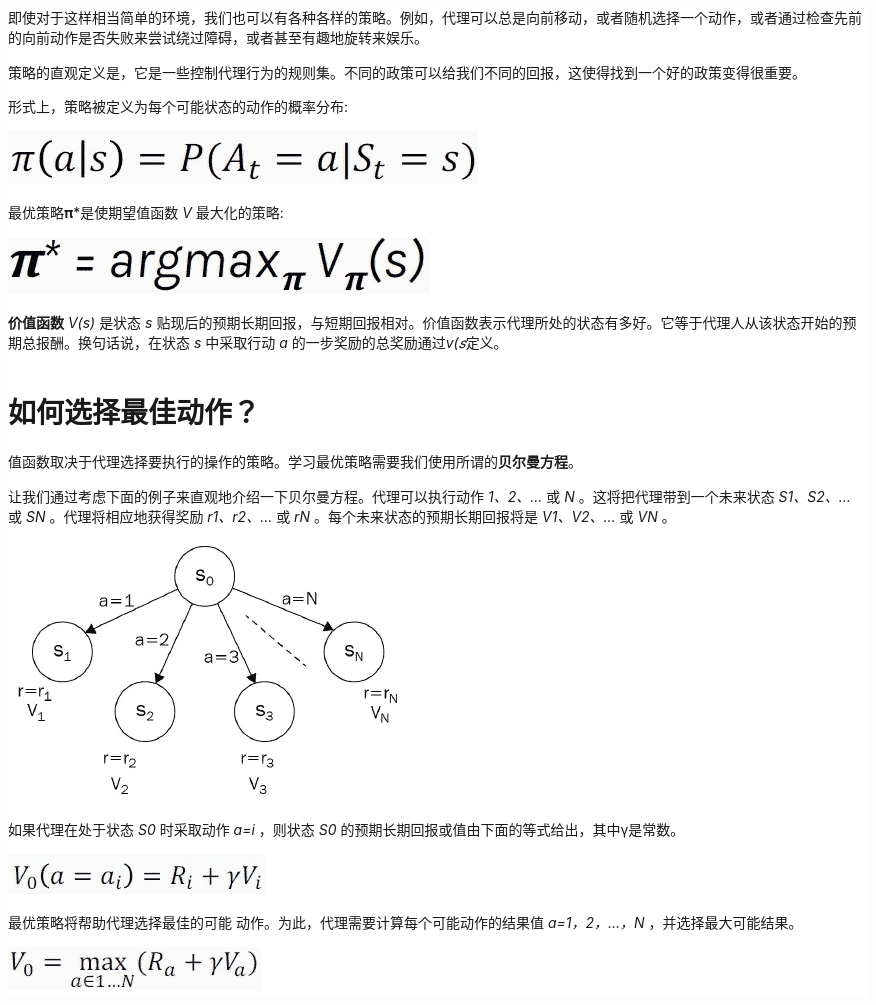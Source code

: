 即使对于这样相当简单的环境，我们也可以有各种各样的策略。例如，代理可以总是向前移动，或者随机选择一个动作，或者通过检查先前的向前动作是否失败来尝试绕过障碍，或者甚至有趣地旋转来娱乐。

策略的直观定义是，它是一些控制代理行为的规则集。不同的政策可以给我们不同的回报，这使得找到一个好的政策变得很重要。

形式上，策略被定义为每个可能状态的动作的概率分布:

![](img/dba48ad9a8664746aca54d64f3da998e.png)

最优策略𝛑*是使期望值函数 *V* 最大化的策略:

![](img/4ea95dcac34989b1a5c43e5a4f43f027.png)

**价值函数** *V(s)* 是状态 *s* 贴现后的预期长期回报，与短期回报相对。价值函数表示代理所处的状态有多好。它等于代理人从该状态开始的预期总报酬。换句话说，在状态 *s* 中采取行动 *a* 的一步奖励的总奖励通过*v(𝑠*定义。

# 如何选择最佳动作？

值函数取决于代理选择要执行的操作的策略。学习最优策略需要我们使用所谓的**贝尔曼方程**。

让我们通过考虑下面的例子来直观地介绍一下贝尔曼方程。代理可以执行动作 *1、2、…* 或 *N* 。这将把代理带到一个未来状态 *S1、S2、…* 或 *SN* 。代理将相应地获得奖励 *r1、r2、…* 或 *rN* 。每个未来状态的预期长期回报将是 *V1、V2、…* 或 *VN* 。

![](img/60bee8b571df49f5bbd2687202d68a51.png)

如果代理在处于状态 *S0* 时采取动作 *a=i* ，则状态 *S0* 的预期长期回报或值由下面的等式给出，其中γ是常数。

![](img/0073f5043f05afb1d9aabe8c7042687e.png)

最优策略将帮助代理选择最佳的可能
动作。为此，代理需要计算每个可能动作的结果值 *a=1，2，…，N* ，并选择最大可能结果。

![](img/b18d0589e0ca4e5e41fad2f376971359.png)
